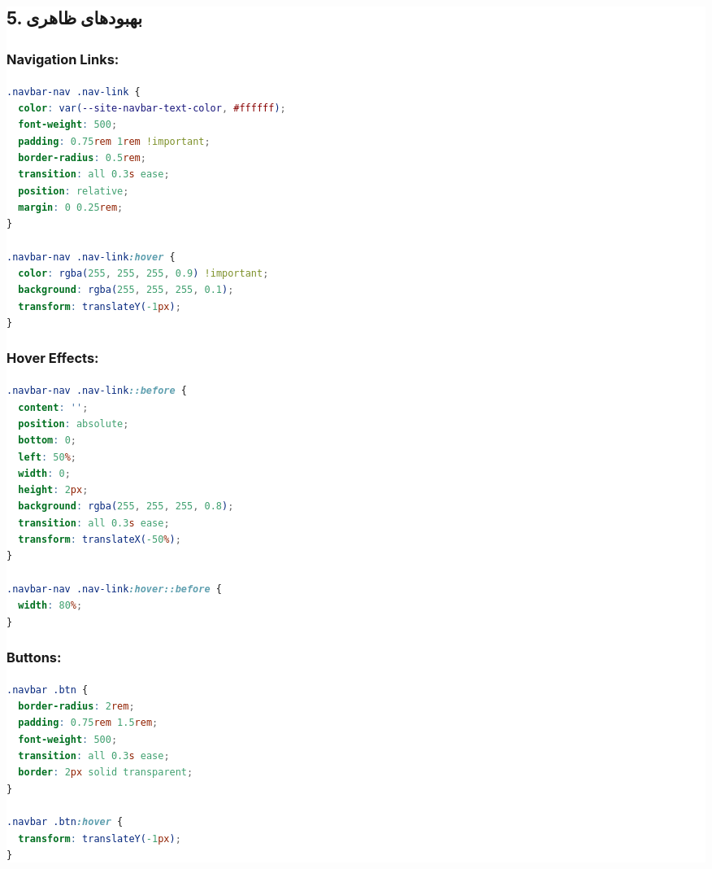 ## 5. بهبودهای ظاهری

### Navigation Links:
```css
.navbar-nav .nav-link {
  color: var(--site-navbar-text-color, #ffffff);
  font-weight: 500;
  padding: 0.75rem 1rem !important;
  border-radius: 0.5rem;
  transition: all 0.3s ease;
  position: relative;
  margin: 0 0.25rem;
}

.navbar-nav .nav-link:hover {
  color: rgba(255, 255, 255, 0.9) !important;
  background: rgba(255, 255, 255, 0.1);
  transform: translateY(-1px);
}
```

### Hover Effects:
```css
.navbar-nav .nav-link::before {
  content: '';
  position: absolute;
  bottom: 0;
  left: 50%;
  width: 0;
  height: 2px;
  background: rgba(255, 255, 255, 0.8);
  transition: all 0.3s ease;
  transform: translateX(-50%);
}

.navbar-nav .nav-link:hover::before {
  width: 80%;
}
```

### Buttons:
```css
.navbar .btn {
  border-radius: 2rem;
  padding: 0.75rem 1.5rem;
  font-weight: 500;
  transition: all 0.3s ease;
  border: 2px solid transparent;
}

.navbar .btn:hover {
  transform: translateY(-1px);
}
```
